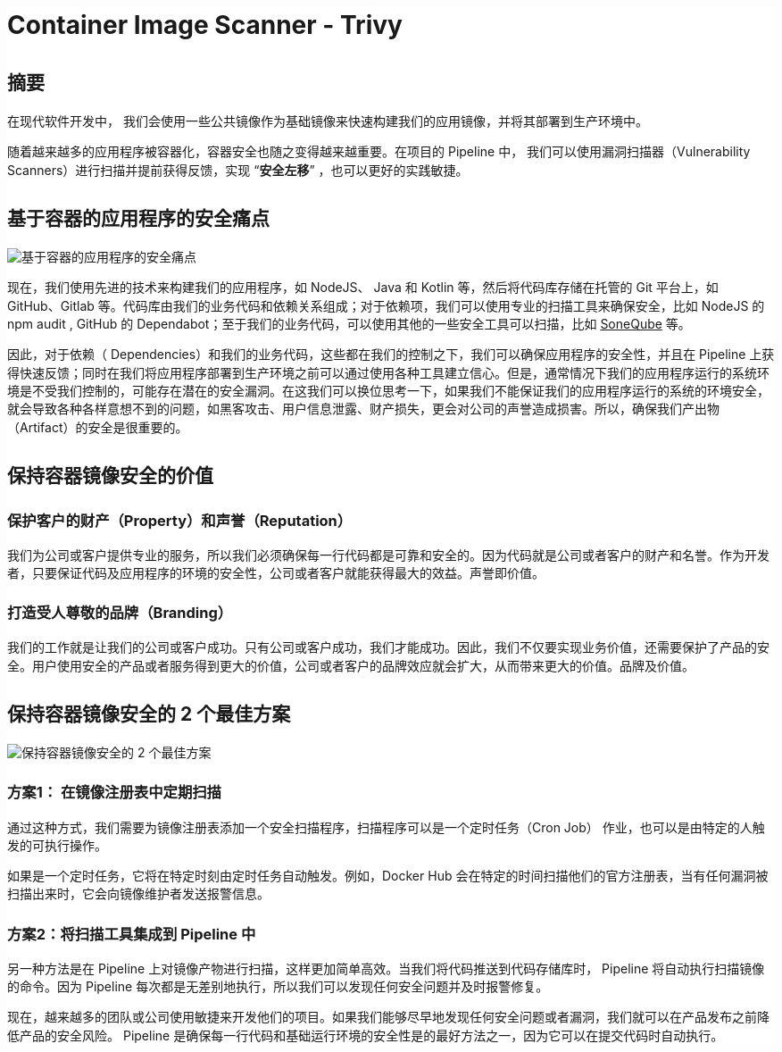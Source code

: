 # Container Image Scanner - Trivy

## 摘要

在现代软件开发中， 我们会使用一些公共镜像作为基础镜像来快速构建我们的应用镜像，并将其部署到生产环境中。

随着越来越多的应用程序被容器化，容器安全也随之变得越来越重要。在项目的 Pipeline 中， 我们可以使用漏洞扫描器（Vulnerability Scanners）进行扫描并提前获得反馈，实现 “__安全左移__” ，也可以更好的实践敏捷。

## 基于容器的应用程序的安全痛点

![基于容器的应用程序的安全痛点](https://cdn.jsdelivr.net/gh/guzhongren/data-hosting@main/20210819/Group%2052.5gp1z5ybbps0.png)

现在，我们使用先进的技术来构建我们的应用程序，如 NodeJS、 Java 和 Kotlin 等，然后将代码库存储在托管的 Git 平台上，如 GitHub、Gitlab 等。代码库由我们的业务代码和依赖关系组成；对于依赖项，我们可以使用专业的扫描工具来确保安全，比如 NodeJS 的 npm audit , GitHub 的 Dependabot；至于我们的业务代码，可以使用其他的一些安全工具可以扫描，比如 [SoneQube](https://www.sonarqube.org/) 等。

因此，对于依赖（ Dependencies）和我们的业务代码，这些都在我们的控制之下，我们可以确保应用程序的安全性，并且在 Pipeline 上获得快速反馈；同时在我们将应用程序部署到生产环境之前可以通过使用各种工具建立信心。但是，通常情况下我们的应用程序运行的系统环境是不受我们控制的，可能存在潜在的安全漏洞。在这我们可以换位思考一下，如果我们不能保证我们的应用程序运行的系统的环境安全，就会导致各种各样意想不到的问题，如黑客攻击、用户信息泄露、财产损失，更会对公司的声誉造成损害。所以，确保我们产出物（Artifact）的安全是很重要的。

## 保持容器镜像安全的价值

### 保护客户的财产（Property）和声誉（Reputation）

我们为公司或客户提供专业的服务，所以我们必须确保每一行代码都是可靠和安全的。因为代码就是公司或者客户的财产和名誉。作为开发者，只要保证代码及应用程序的环境的安全性，公司或者客户就能获得最大的效益。声誉即价值。

### 打造受人尊敬的品牌（Branding）

我们的工作就是让我们的公司或客户成功。只有公司或客户成功，我们才能成功。因此，我们不仅要实现业务价值，还需要保护了产品的安全。用户使用安全的产品或者服务得到更大的价值，公司或者客户的品牌效应就会扩大，从而带来更大的价值。品牌及价值。

## 保持容器镜像安全的 2 个最佳方案

![保持容器镜像安全的 2 个最佳方案](https://cdn.jsdelivr.net/gh/guzhongren/data-hosting@main/20210819/Group%2050.1czb512thukg.png)

### 方案1： 在镜像注册表中定期扫描

通过这种方式，我们需要为镜像注册表添加一个安全扫描程序，扫描程序可以是一个定时任务（Cron Job） 作业，也可以是由特定的人触发的可执行操作。

如果是一个定时任务，它将在特定时刻由定时任务自动触发。例如，Docker Hub 会在特定的时间扫描他们的官方注册表，当有任何漏洞被扫描出来时，它会向镜像维护者发送报警信息。
### 方案2：将扫描工具集成到 Pipeline 中

另一种方法是在 Pipeline 上对镜像产物进行扫描，这样更加简单高效。当我们将代码推送到代码存储库时， Pipeline 将自动执行扫描镜像的命令。因为 Pipeline 每次都是无差别地执行，所以我们可以发现任何安全问题并及时报警修复。

现在，越来越多的团队或公司使用敏捷来开发他们的项目。如果我们能够尽早地发现任何安全问题或者漏洞，我们就可以在产品发布之前降低产品的安全风险。 Pipeline 是确保每一行代码和基础运行环境的安全性是的最好方法之一，因为它可以在提交代码时自动执行。
